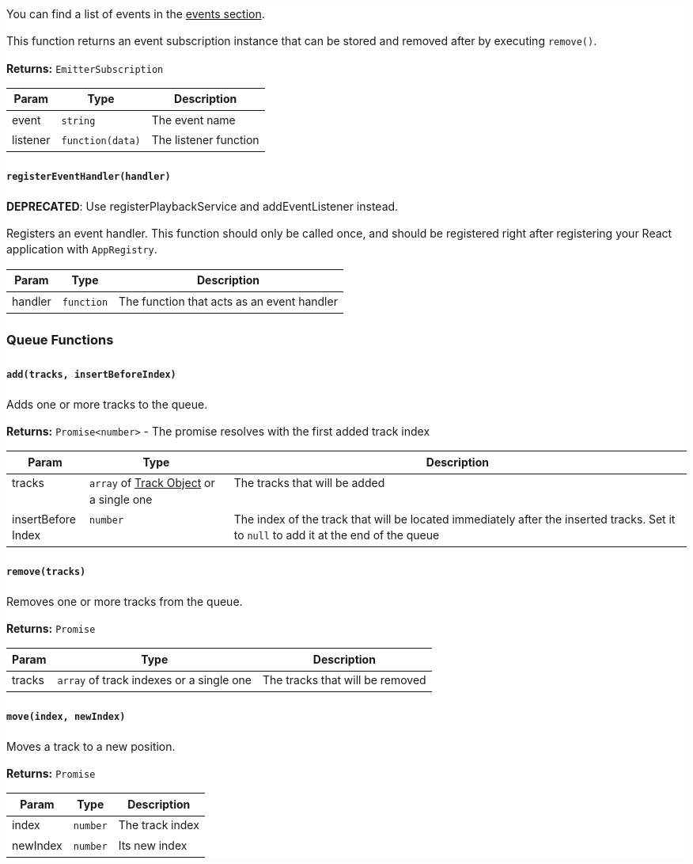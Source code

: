 You can find a list of events in the [events section](#events).

This function returns an event subscription instance that can be stored and removed after by executing `remove()`.

**Returns:** `EmitterSubscription`

| Param    | Type     | Description   |
| -------- | -------- | ------------- |
| event    | `string` | The event name |
| listener | `function(data)` | The listener function |

#### `registerEventHandler(handler)`
**DEPRECATED**: Use registerPlaybackService and addEventListener instead.

Registers an event handler. This function should only be called once, and should be registered right after registering your React application with `AppRegistry`.

| Param   | Type     | Description   |
| ------- | -------- | ------------- |
| handler | `function` | The function that acts as an event handler |

### Queue Functions
#### `add(tracks, insertBeforeIndex)`
Adds one or more tracks to the queue.

**Returns:** `Promise<number>` - The promise resolves with the first added track index

| Param          | Type     | Description   |
| -------------- | -------- | ------------- |
| tracks         | `array` of [Track Object](#track-object) or a single one | The tracks that will be added |
| insertBeforeIndex | `number` | The index of the track that will be located immediately after the inserted tracks. Set it to `null` to add it at the end of the queue |

#### `remove(tracks)`
Removes one or more tracks from the queue.

**Returns:** `Promise`

| Param  | Type     | Description   |
| ------ | -------- | ------------- |
| tracks | `array` of track indexes or a single one | The tracks that will be removed |

#### `move(index, newIndex)`
Moves a track to a new position.

**Returns:** `Promise`

| Param    | Type     | Description     |
| -------- | -------- | --------------- |
| index    | `number` | The track index |
| newIndex | `number` | Its new index   |
